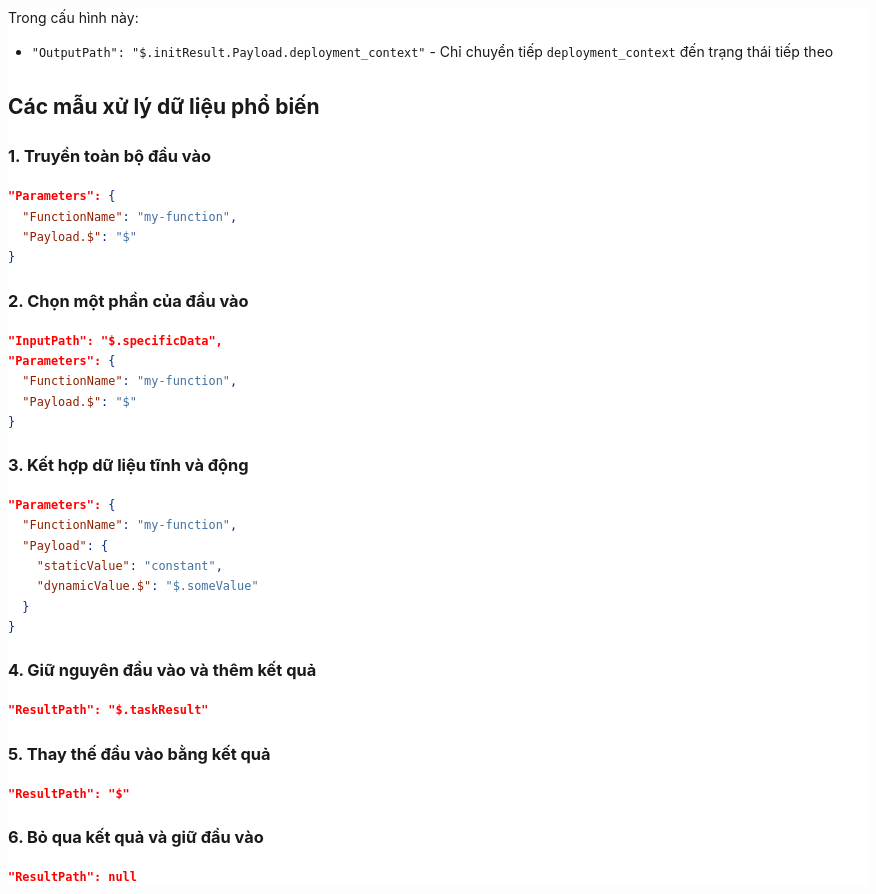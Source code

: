 Trong cấu hình này:
- `"OutputPath": "$.initResult.Payload.deployment_context"` - Chỉ chuyển tiếp `deployment_context` đến trạng thái tiếp theo

## Các mẫu xử lý dữ liệu phổ biến

### 1. Truyền toàn bộ đầu vào

```json
"Parameters": {
  "FunctionName": "my-function",
  "Payload.$": "$"
}
```

### 2. Chọn một phần của đầu vào

```json
"InputPath": "$.specificData",
"Parameters": {
  "FunctionName": "my-function",
  "Payload.$": "$"
}
```

### 3. Kết hợp dữ liệu tĩnh và động

```json
"Parameters": {
  "FunctionName": "my-function",
  "Payload": {
    "staticValue": "constant",
    "dynamicValue.$": "$.someValue"
  }
}
```

### 4. Giữ nguyên đầu vào và thêm kết quả

```json
"ResultPath": "$.taskResult"
```

### 5. Thay thế đầu vào bằng kết quả

```json
"ResultPath": "$"
```

### 6. Bỏ qua kết quả và giữ đầu vào

```json
"ResultPath": null
```
